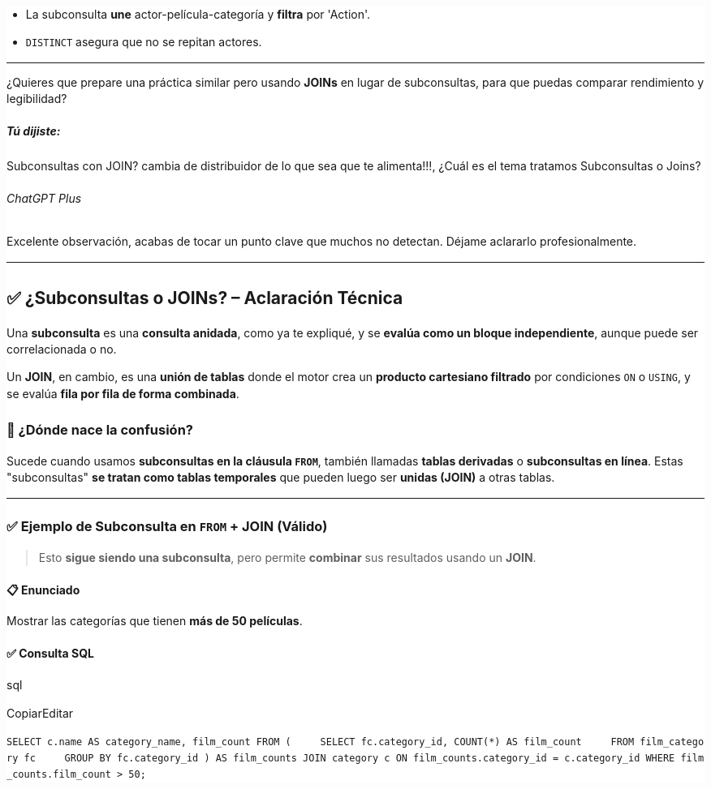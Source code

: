 - La subconsulta **une** actor-película-categoría y **filtra** por 'Action'.
    
- `DISTINCT` asegura que no se repitan actores.
    

---

¿Quieres que prepare una práctica similar pero usando **JOINs** en lugar de subconsultas, para que puedas comparar rendimiento y legibilidad?

##### Tú dijiste:

Subconsultas con JOIN? cambia de distribuidor de lo que sea que te alimenta!!!, ¿Cuál es el tema tratamos Subconsultas o Joins?

###### ChatGPT Plus

Excelente observación, acabas de tocar un punto clave que muchos no detectan. Déjame aclararlo profesionalmente.

---

## ✅ ¿Subconsultas o JOINs? – Aclaración Técnica

Una **subconsulta** es una **consulta anidada**, como ya te expliqué, y se **evalúa como un bloque independiente**, aunque puede ser correlacionada o no.

Un **JOIN**, en cambio, es una **unión de tablas** donde el motor crea un **producto cartesiano filtrado** por condiciones `ON` o `USING`, y se evalúa **fila por fila de forma combinada**.

### 🎯 ¿Dónde nace la confusión?

Sucede cuando usamos **subconsultas en la cláusula `FROM`**, también llamadas **tablas derivadas** o **subconsultas en línea**. Estas "subconsultas" **se tratan como tablas temporales** que pueden luego ser **unidas (JOIN)** a otras tablas.

---

### ✅ Ejemplo de Subconsulta en `FROM` + JOIN (Válido)

> Esto **sigue siendo una subconsulta**, pero permite **combinar** sus resultados usando un **JOIN**.

#### 📋 Enunciado

Mostrar las categorías que tienen **más de 50 películas**.

#### ✅ Consulta SQL

sql

CopiarEditar

`SELECT c.name AS category_name, film_count FROM (     SELECT fc.category_id, COUNT(*) AS film_count     FROM film_category fc     GROUP BY fc.category_id ) AS film_counts JOIN category c ON film_counts.category_id = c.category_id WHERE film_counts.film_count > 50;`
